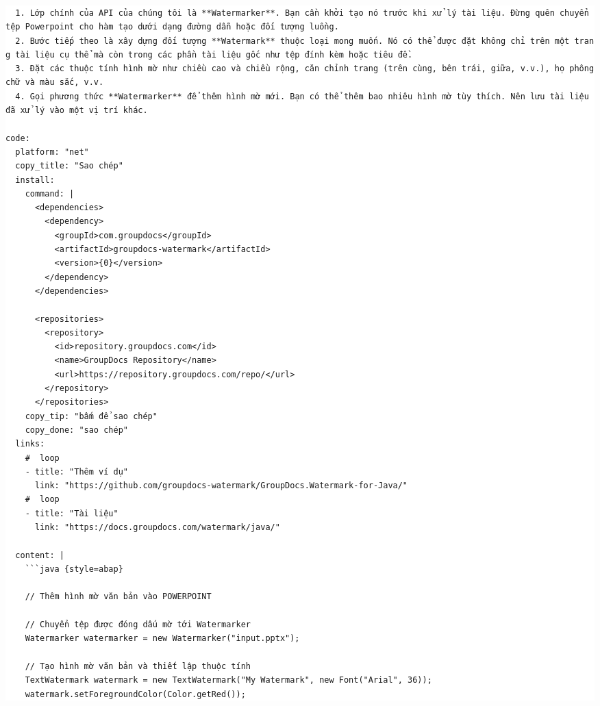       1. Lớp chính của API của chúng tôi là **Watermarker**. Bạn cần khởi tạo nó trước khi xử lý tài liệu. Đừng quên chuyển tệp Powerpoint cho hàm tạo dưới dạng đường dẫn hoặc đối tượng luồng.
      2. Bước tiếp theo là xây dựng đối tượng **Watermark** thuộc loại mong muốn. Nó có thể được đặt không chỉ trên một trang tài liệu cụ thể mà còn trong các phần tài liệu gốc như tệp đính kèm hoặc tiêu đề.
      3. Đặt các thuộc tính hình mờ như chiều cao và chiều rộng, căn chỉnh trang (trên cùng, bên trái, giữa, v.v.), họ phông chữ và màu sắc, v.v.
      4. Gọi phương thức **Watermarker** để thêm hình mờ mới. Bạn có thể thêm bao nhiêu hình mờ tùy thích. Nên lưu tài liệu đã xử lý vào một vị trí khác.
   
    code:
      platform: "net"
      copy_title: "Sao chép"
      install:
        command: |
          <dependencies>
            <dependency>
              <groupId>com.groupdocs</groupId>
              <artifactId>groupdocs-watermark</artifactId>
              <version>{0}</version>
            </dependency>
          </dependencies>

          <repositories>
            <repository>
              <id>repository.groupdocs.com</id>
              <name>GroupDocs Repository</name>
              <url>https://repository.groupdocs.com/repo/</url>
            </repository>
          </repositories>
        copy_tip: "bấm để sao chép"
        copy_done: "sao chép"
      links:
        #  loop
        - title: "Thêm ví dụ"
          link: "https://github.com/groupdocs-watermark/GroupDocs.Watermark-for-Java/"
        #  loop
        - title: "Tài liệu"
          link: "https://docs.groupdocs.com/watermark/java/"
          
      content: |
        ```java {style=abap}

        // Thêm hình mờ văn bản vào POWERPOINT

        // Chuyển tệp được đóng dấu mờ tới Watermarker
        Watermarker watermarker = new Watermarker("input.pptx");
        
        // Tạo hình mờ văn bản và thiết lập thuộc tính
        TextWatermark watermark = new TextWatermark("My Watermark", new Font("Arial", 36));
        watermark.setForegroundColor(Color.getRed());
